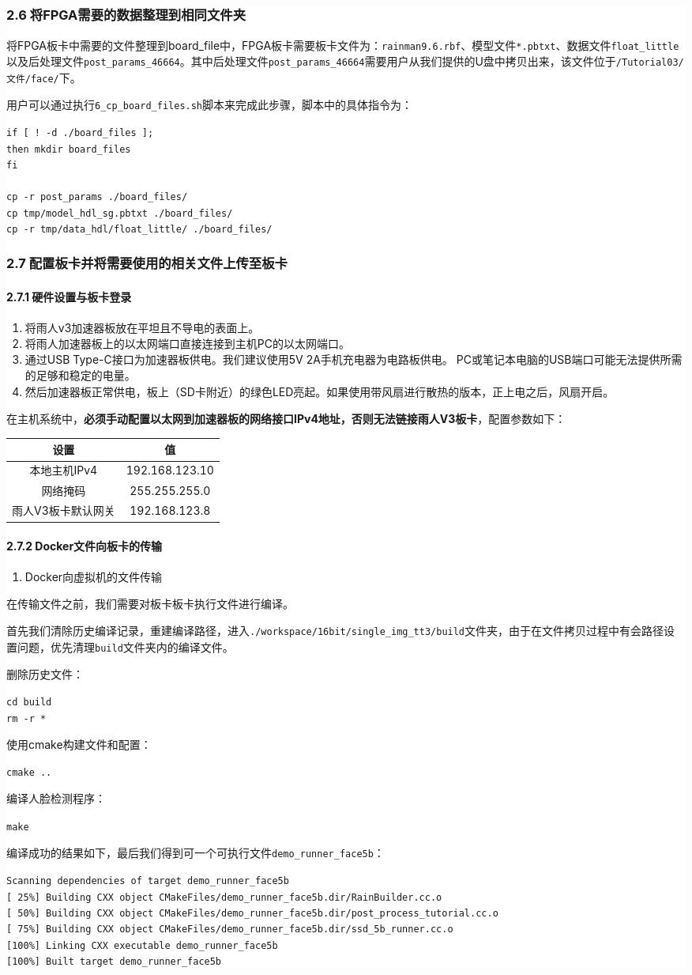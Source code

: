 ### 2.6 将FPGA需要的数据整理到相同文件夹
将FPGA板卡中需要的文件整理到board_file中，FPGA板卡需要板卡文件为：`rainman9.6.rbf`、模型文件`*.pbtxt`、数据文件`float_little`以及后处理文件`post_params_46664`。其中后处理文件`post_params_46664`需要用户从我们提供的U盘中拷贝出来，该文件位于`/Tutorial03/文件/face/`下。


用户可以通过执行`6_cp_board_files.sh`脚本来完成此步骤，脚本中的具体指令为：

```shell
if [ ! -d ./board_files ];
then mkdir board_files
fi

cp -r post_params ./board_files/
cp tmp/model_hdl_sg.pbtxt ./board_files/
cp -r tmp/data_hdl/float_little/ ./board_files/
```
### 2.7 配置板卡并将需要使用的相关文件上传至板卡

#### 2.7.1 硬件设置与板卡登录

1. 将雨人v3加速器板放在平坦且不导电的表面上。
2. 将雨人加速器板上的以太网端口直接连接到主机PC的以太网端口。
3. 通过USB Type-C接口为加速器板供电。我们建议使用5V 2A手机充电器为电路板供电。 PC或笔记本电脑的USB端口可能无法提供所需的足够和稳定的电量。
4. 然后加速器板正常供电，板上（SD卡附近）的绿色LED亮起。如果使用带风扇进行散热的版本，正上电之后，风扇开启。



在主机系统中，**必须手动配置以太网到加速器板的网络接口IPv4地址，否则无法链接雨人V3板卡**，配置参数如下：

|设置|值|
|:---: |:---:|
|本地主机IPv4 | 192.168.123.10|
|网络掩码| 255.255.255.0|
|雨人V3板卡默认网关| 192.168.123.8|

#### 2.7.2 Docker文件向板卡的传输
1. Docker向虚拟机的文件传输

在传输文件之前，我们需要对板卡板卡执行文件进行编译。

首先我们清除历史编译记录，重建编译路径，进入`./workspace/16bit/single_img_tt3/build`文件夹，由于在文件拷贝过程中有会路径设置问题，优先清理`build`文件夹内的编译文件。

删除历史文件：
```shell
cd build
rm -r *
```

使用cmake构建文件和配置：
```shell
cmake ..
```

编译人脸检测程序：
```shell 
make
```
编译成功的结果如下，最后我们得到可一个可执行文件`demo_runner_face5b`：
```shell
Scanning dependencies of target demo_runner_face5b
[ 25%] Building CXX object CMakeFiles/demo_runner_face5b.dir/RainBuilder.cc.o
[ 50%] Building CXX object CMakeFiles/demo_runner_face5b.dir/post_process_tutorial.cc.o
[ 75%] Building CXX object CMakeFiles/demo_runner_face5b.dir/ssd_5b_runner.cc.o
[100%] Linking CXX executable demo_runner_face5b
[100%] Built target demo_runner_face5b
```
